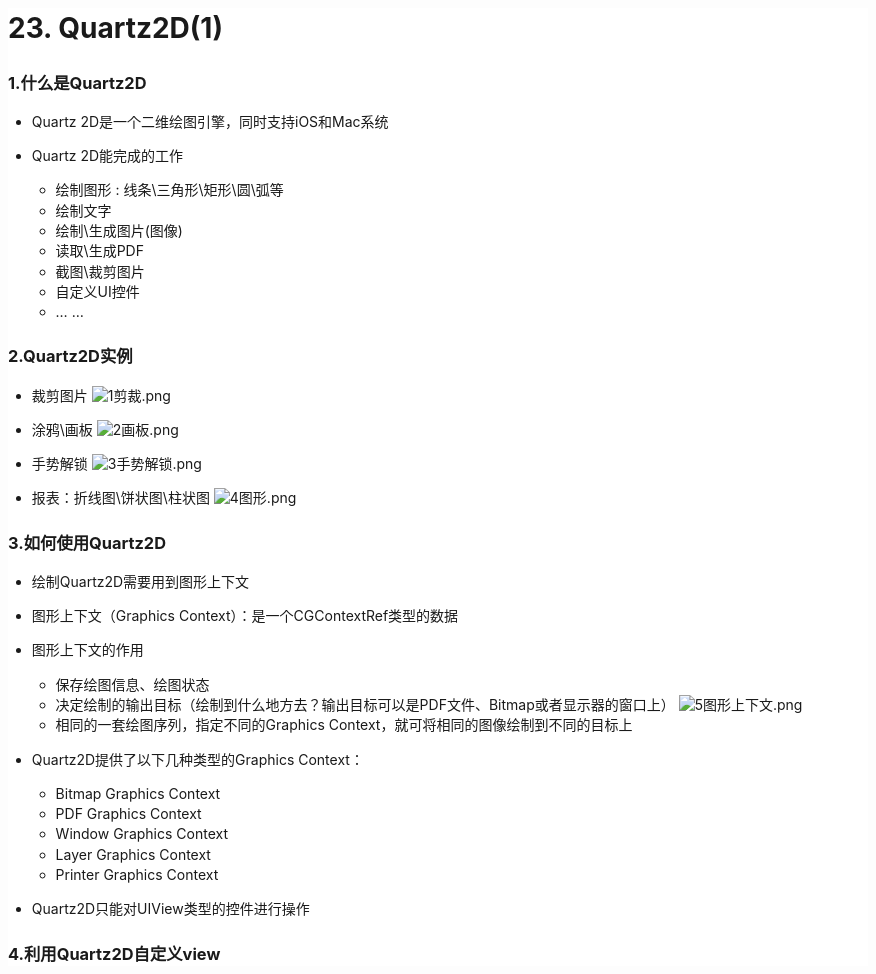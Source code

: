 # 23. Quartz2D(1)

### 1.什么是Quartz2D

- Quartz 2D是一个二维绘图引擎，同时支持iOS和Mac系统

- Quartz 2D能完成的工作
	+ 绘制图形 : 线条\三角形\矩形\圆\弧等
	+ 绘制文字
	+ 绘制\生成图片(图像)
	+ 读取\生成PDF
	+ 截图\裁剪图片
	+ 自定义UI控件
	+ … …

### 2.Quartz2D实例

- 裁剪图片
![1剪裁.png](http://upload-images.jianshu.io/upload_images/328309-e83b73c380f6532c.png?imageMogr2/auto-orient/strip%7CimageView2/2/w/1240)

- 涂鸦\画板
![2画板.png](http://upload-images.jianshu.io/upload_images/328309-f11a36b0805f1899.png?imageMogr2/auto-orient/strip%7CimageView2/2/w/1240)

- 手势解锁
![3手势解锁.png](http://upload-images.jianshu.io/upload_images/328309-a8a1933350989ec3.png?imageMogr2/auto-orient/strip%7CimageView2/2/w/1240)

- 报表：折线图\饼状图\柱状图
![4图形.png](http://upload-images.jianshu.io/upload_images/328309-077125154bce986d.png?imageMogr2/auto-orient/strip%7CimageView2/2/w/1240)


### 3.如何使用Quartz2D

- 绘制Quartz2D需要用到图形上下文
- 图形上下文（Graphics Context）：是一个CGContextRef类型的数据

- 图形上下文的作用
	+ 保存绘图信息、绘图状态
	+ 决定绘制的输出目标（绘制到什么地方去？输出目标可以是PDF文件、Bitmap或者显示器的窗口上）
![5图形上下文.png](http://upload-images.jianshu.io/upload_images/328309-a803644197f86a1a.png?imageMogr2/auto-orient/strip%7CimageView2/2/w/1240)
	+ 相同的一套绘图序列，指定不同的Graphics Context，就可将相同的图像绘制到不同的目标上
- Quartz2D提供了以下几种类型的Graphics Context：
	+ Bitmap Graphics Context
	+ PDF Graphics Context
	+ Window Graphics Context
	+ Layer Graphics Context
	+ Printer Graphics Context

- Quartz2D只能对UIView类型的控件进行操作

### 4.利用Quartz2D自定义view
